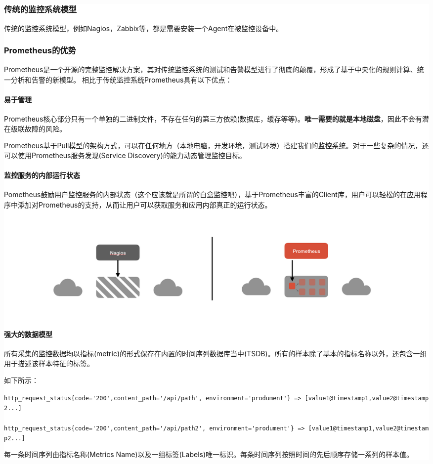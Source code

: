 

### 传统的监控系统模型

传统的监控系统模型，例如Nagios，Zabbix等，都是需要安装一个Agent在被监控设备中。



### Prometheus的优势

Prometheus是一个开源的完整监控解决方案，其对传统监控系统的测试和告警模型进行了彻底的颠覆，形成了基于中央化的规则计算、统一分析和告警的新模型。 相比于传统监控系统Prometheus具有以下优点：



#### 易于管理

Prometheus核心部分只有一个单独的二进制文件，不存在任何的第三方依赖(数据库，缓存等等)。**唯一需要的就是本地磁盘**，因此不会有潜在级联故障的风险。

Prometheus基于Pull模型的架构方式，可以在任何地方（本地电脑，开发环境，测试环境）搭建我们的监控系统。对于一些复杂的情况，还可以使用Prometheus服务发现(Service Discovery)的能力动态管理监控目标。



#### 监控服务的内部运行状态

Pometheus鼓励用户监控服务的内部状态（这个应该就是所谓的白盒监控吧），基于Prometheus丰富的Client库，用户可以轻松的在应用程序中添加对Prometheus的支持，从而让用户可以获取服务和应用内部真正的运行状态。

![image-20210803165822828](pictures/image-20210803165822828.png)



#### 强大的数据模型

所有采集的监控数据均以指标(metric)的形式保存在内置的时间序列数据库当中(TSDB)。所有的样本除了基本的指标名称以外，还包含一组用于描述该样本特征的标签。

如下所示：

```
http_request_status{code='200',content_path='/api/path', environment='produment'} => [value1@timestamp1,value2@timestamp2...]

http_request_status{code='200',content_path='/api/path2', environment='produment'} => [value1@timestamp1,value2@timestamp2...]
```

每一条时间序列由指标名称(Metrics Name)以及一组标签(Labels)唯一标识。每条时间序列按照时间的先后顺序存储一系列的样本值。
